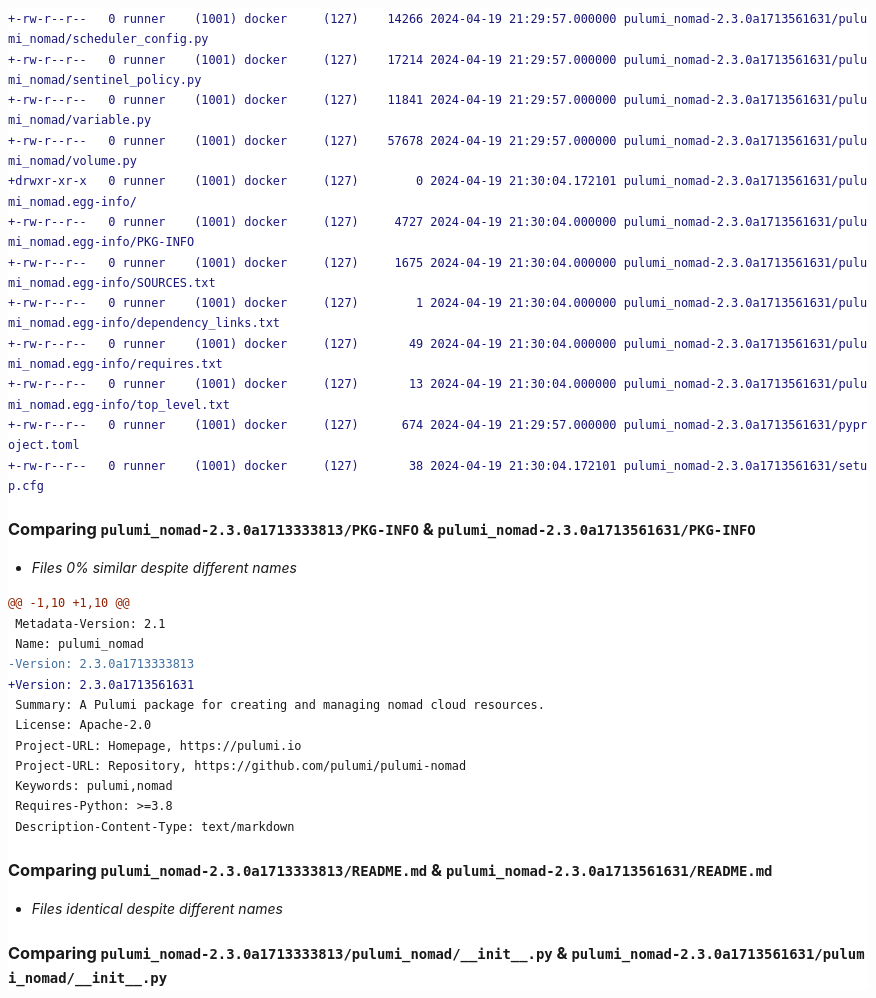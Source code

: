 ```diff
+-rw-r--r--   0 runner    (1001) docker     (127)    14266 2024-04-19 21:29:57.000000 pulumi_nomad-2.3.0a1713561631/pulumi_nomad/scheduler_config.py
+-rw-r--r--   0 runner    (1001) docker     (127)    17214 2024-04-19 21:29:57.000000 pulumi_nomad-2.3.0a1713561631/pulumi_nomad/sentinel_policy.py
+-rw-r--r--   0 runner    (1001) docker     (127)    11841 2024-04-19 21:29:57.000000 pulumi_nomad-2.3.0a1713561631/pulumi_nomad/variable.py
+-rw-r--r--   0 runner    (1001) docker     (127)    57678 2024-04-19 21:29:57.000000 pulumi_nomad-2.3.0a1713561631/pulumi_nomad/volume.py
+drwxr-xr-x   0 runner    (1001) docker     (127)        0 2024-04-19 21:30:04.172101 pulumi_nomad-2.3.0a1713561631/pulumi_nomad.egg-info/
+-rw-r--r--   0 runner    (1001) docker     (127)     4727 2024-04-19 21:30:04.000000 pulumi_nomad-2.3.0a1713561631/pulumi_nomad.egg-info/PKG-INFO
+-rw-r--r--   0 runner    (1001) docker     (127)     1675 2024-04-19 21:30:04.000000 pulumi_nomad-2.3.0a1713561631/pulumi_nomad.egg-info/SOURCES.txt
+-rw-r--r--   0 runner    (1001) docker     (127)        1 2024-04-19 21:30:04.000000 pulumi_nomad-2.3.0a1713561631/pulumi_nomad.egg-info/dependency_links.txt
+-rw-r--r--   0 runner    (1001) docker     (127)       49 2024-04-19 21:30:04.000000 pulumi_nomad-2.3.0a1713561631/pulumi_nomad.egg-info/requires.txt
+-rw-r--r--   0 runner    (1001) docker     (127)       13 2024-04-19 21:30:04.000000 pulumi_nomad-2.3.0a1713561631/pulumi_nomad.egg-info/top_level.txt
+-rw-r--r--   0 runner    (1001) docker     (127)      674 2024-04-19 21:29:57.000000 pulumi_nomad-2.3.0a1713561631/pyproject.toml
+-rw-r--r--   0 runner    (1001) docker     (127)       38 2024-04-19 21:30:04.172101 pulumi_nomad-2.3.0a1713561631/setup.cfg
```

### Comparing `pulumi_nomad-2.3.0a1713333813/PKG-INFO` & `pulumi_nomad-2.3.0a1713561631/PKG-INFO`

 * *Files 0% similar despite different names*

```diff
@@ -1,10 +1,10 @@
 Metadata-Version: 2.1
 Name: pulumi_nomad
-Version: 2.3.0a1713333813
+Version: 2.3.0a1713561631
 Summary: A Pulumi package for creating and managing nomad cloud resources.
 License: Apache-2.0
 Project-URL: Homepage, https://pulumi.io
 Project-URL: Repository, https://github.com/pulumi/pulumi-nomad
 Keywords: pulumi,nomad
 Requires-Python: >=3.8
 Description-Content-Type: text/markdown
```

### Comparing `pulumi_nomad-2.3.0a1713333813/README.md` & `pulumi_nomad-2.3.0a1713561631/README.md`

 * *Files identical despite different names*

### Comparing `pulumi_nomad-2.3.0a1713333813/pulumi_nomad/__init__.py` & `pulumi_nomad-2.3.0a1713561631/pulumi_nomad/__init__.py`
